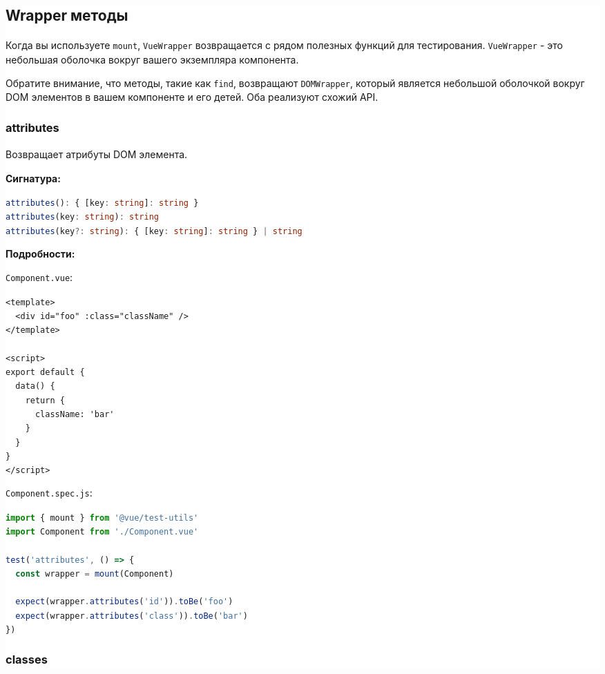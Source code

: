 ## Wrapper методы

Когда вы используете `mount`, `VueWrapper` возвращается с рядом полезных функций для тестирования. `VueWrapper` - это небольшая оболочка вокруг вашего экземпляра компонента.

Обратите внимание, что методы, такие как `find`, возвращают `DOMWrapper`, который является небольшой оболочкой вокруг DOM элементов в вашем компоненте и его детей. Оба реализуют схожий API.

### attributes

Возвращает атрибуты DOM элемента.

**Сигнатура:**

```ts
attributes(): { [key: string]: string }
attributes(key: string): string
attributes(key?: string): { [key: string]: string } | string
```

**Подробности:**

`Component.vue`:

```vue
<template>
  <div id="foo" :class="className" />
</template>

<script>
export default {
  data() {
    return {
      className: 'bar'
    }
  }
}
</script>
```

`Component.spec.js`:

```js
import { mount } from '@vue/test-utils'
import Component from './Component.vue'

test('attributes', () => {
  const wrapper = mount(Component)

  expect(wrapper.attributes('id')).toBe('foo')
  expect(wrapper.attributes('class')).toBe('bar')
})
```

### classes


  [custom: string]: any